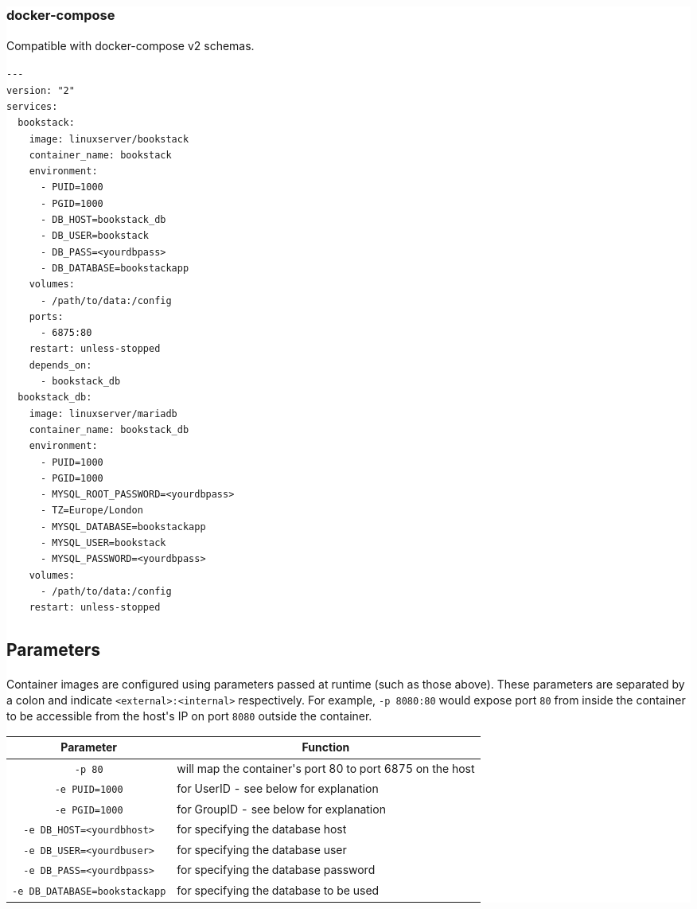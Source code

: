 
### docker-compose

Compatible with docker-compose v2 schemas.

```
---
version: "2"
services:
  bookstack:
    image: linuxserver/bookstack
    container_name: bookstack
    environment:
      - PUID=1000
      - PGID=1000
      - DB_HOST=bookstack_db
      - DB_USER=bookstack
      - DB_PASS=<yourdbpass>
      - DB_DATABASE=bookstackapp
    volumes:
      - /path/to/data:/config
    ports:
      - 6875:80
    restart: unless-stopped
    depends_on:
      - bookstack_db
  bookstack_db:
    image: linuxserver/mariadb
    container_name: bookstack_db
    environment:
      - PUID=1000
      - PGID=1000
      - MYSQL_ROOT_PASSWORD=<yourdbpass>
      - TZ=Europe/London
      - MYSQL_DATABASE=bookstackapp
      - MYSQL_USER=bookstack
      - MYSQL_PASSWORD=<yourdbpass>
    volumes:
      - /path/to/data:/config
    restart: unless-stopped

```

## Parameters

Container images are configured using parameters passed at runtime (such as those above). These parameters are separated by a colon and indicate `<external>:<internal>` respectively. For example, `-p 8080:80` would expose port `80` from inside the container to be accessible from the host's IP on port `8080` outside the container.

| Parameter | Function |
| :----: | --- |
| `-p 80` | will map the container's port 80 to port 6875 on the host |
| `-e PUID=1000` | for UserID - see below for explanation |
| `-e PGID=1000` | for GroupID - see below for explanation |
| `-e DB_HOST=<yourdbhost>` | for specifying the database host |
| `-e DB_USER=<yourdbuser>` | for specifying the database user |
| `-e DB_PASS=<yourdbpass>` | for specifying the database password |
| `-e DB_DATABASE=bookstackapp` | for specifying the database to be used |
